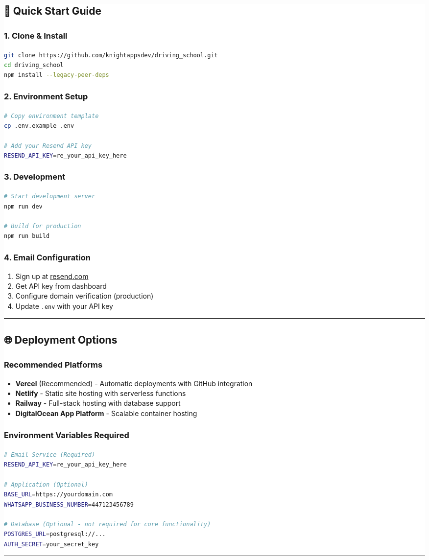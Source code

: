 
## 🚀 **Quick Start Guide**

### **1. Clone & Install**
```bash
git clone https://github.com/knightappsdev/driving_school.git
cd driving_school
npm install --legacy-peer-deps
```

### **2. Environment Setup**
```bash
# Copy environment template
cp .env.example .env

# Add your Resend API key
RESEND_API_KEY=re_your_api_key_here
```

### **3. Development**
```bash
# Start development server
npm run dev

# Build for production
npm run build
```

### **4. Email Configuration**
1. Sign up at [resend.com](https://resend.com)
2. Get API key from dashboard
3. Configure domain verification (production)
4. Update `.env` with your API key

---

## 🌐 **Deployment Options**

### **Recommended Platforms**
- **Vercel** (Recommended) - Automatic deployments with GitHub integration
- **Netlify** - Static site hosting with serverless functions
- **Railway** - Full-stack hosting with database support
- **DigitalOcean App Platform** - Scalable container hosting

### **Environment Variables Required**
```bash
# Email Service (Required)
RESEND_API_KEY=re_your_api_key_here

# Application (Optional)
BASE_URL=https://yourdomain.com
WHATSAPP_BUSINESS_NUMBER=447123456789

# Database (Optional - not required for core functionality)
POSTGRES_URL=postgresql://...
AUTH_SECRET=your_secret_key
```

---